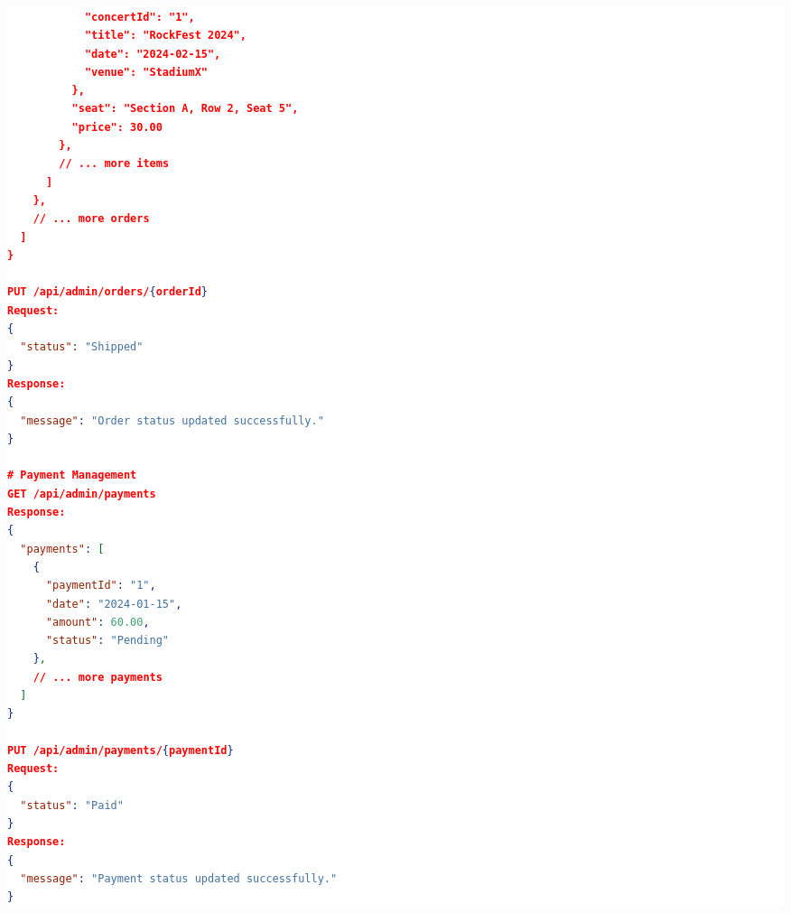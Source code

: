 ```json
            "concertId": "1",
            "title": "RockFest 2024",
            "date": "2024-02-15",
            "venue": "StadiumX"
          },
          "seat": "Section A, Row 2, Seat 5",
          "price": 30.00
        },
        // ... more items
      ]
    },
    // ... more orders
  ]
}

PUT /api/admin/orders/{orderId}
Request:
{
  "status": "Shipped"
}
Response:
{
  "message": "Order status updated successfully."
}

# Payment Management
GET /api/admin/payments
Response:
{
  "payments": [
    {
      "paymentId": "1",
      "date": "2024-01-15",
      "amount": 60.00,
      "status": "Pending"
    },
    // ... more payments
  ]
}

PUT /api/admin/payments/{paymentId}
Request:
{
  "status": "Paid"
}
Response:
{
  "message": "Payment status updated successfully."
}

```
